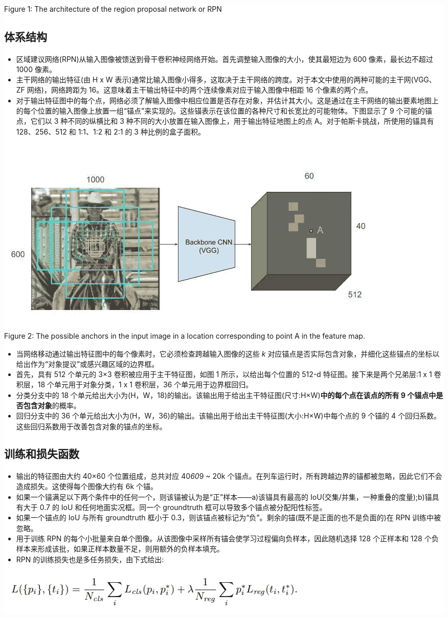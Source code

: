 Figure 1: The architecture of the region proposal network or RPN

## 体系结构

*   区域建议网络(RPN)从输入图像被馈送到骨干卷积神经网络开始。首先调整输入图像的大小，使其最短边为 600 像素，最长边不超过 1000 像素。
*   主干网络的输出特征(由 H x W 表示)通常比输入图像小得多，这取决于主干网络的跨度。对于本文中使用的两种可能的主干网(VGG、ZF 网络)，网络跨距为 16。这意味着主干输出特征中的两个连续像素对应于输入图像中相距 16 个像素的两个点。
*   对于输出特征图中的每个点，网络必须了解输入图像中相应位置是否存在对象，并估计其大小。这是通过在主干网络的输出要素地图上的每个位置的输入图像上放置一组“锚点”来实现的。这些锚表示在该位置的各种尺寸和长宽比的可能物体。下图显示了 9 个可能的锚点，它们以 3 种不同的纵横比和 3 种不同的大小放置在输入图像上，用于输出特征地图上的点 A。对于帕斯卡挑战，所使用的锚具有 128、256、512 和 1:1、1:2 和 2:1 的 3 种比例的盒子面积。

![](img/0937d0e7f99e4c90b1e506659d597b95.png)

Figure 2: The possible anchors in the input image in a location corresponding to point A in the feature map.

*   当网络移动通过输出特征图中的每个像素时，它必须检查跨越输入图像的这些 *k* 对应锚点是否实际包含对象，并细化这些锚点的坐标以给出作为“对象提议”或感兴趣区域的边界框。
*   首先，具有 512 个单元的 3×3 卷积被应用于主干特征图，如图 1 所示，以给出每个位置的 512-d 特征图。接下来是两个兄弟层:1 x 1 卷积层，18 个单元用于对象分类，1 x 1 卷积层，36 个单元用于边界框回归。
*   分类分支中的 18 个单元给出大小为(H，W，18)的输出。该输出用于给出主干特征图(尺寸:H×W)**中的每个点在该点的所有 9 个锚点中是否包含对象**的概率。
*   回归分支中的 36 个单元给出大小为(H，W，36)的输出。该输出用于给出主干特征图(大小:H×W)中每个点的 9 个锚的 4 个回归系数。这些回归系数用于改善包含对象的锚点的坐标。

## 训练和损失函数

*   输出的特征图由大约 40×60 个位置组成，总共对应 40*60*9 ~ 20k 个锚点。在列车运行时，所有跨越边界的锚都被忽略，因此它们不会造成损失。这使得每个图像大约有 6k 个锚。
*   如果一个锚满足以下两个条件中的任何一个，则该锚被认为是“正”样本——a)该锚具有最高的 IoU(交集/并集，一种重叠的度量);b)锚具有大于 0.7 的 IoU 和任何地面实况框。同一个 groundtruth 框可以导致多个锚点被分配阳性标签。
*   如果一个锚点的 IoU 与所有 groundtruth 框小于 0.3，则该锚点被标记为“负”。剩余的锚(既不是正面的也不是负面的)在 RPN 训练中被忽略。
*   用于训练 RPN 的每个小批量来自单个图像。从该图像中采样所有锚会使学习过程偏向负样本，因此随机选择 128 个正样本和 128 个负样本来形成该批，如果正样本数量不足，则用额外的负样本填充。
*   RPN 的训练损失也是多任务损失，由下式给出:

![](img/be4d3ca8df183b7d9a6424a17171e8fb.png)
